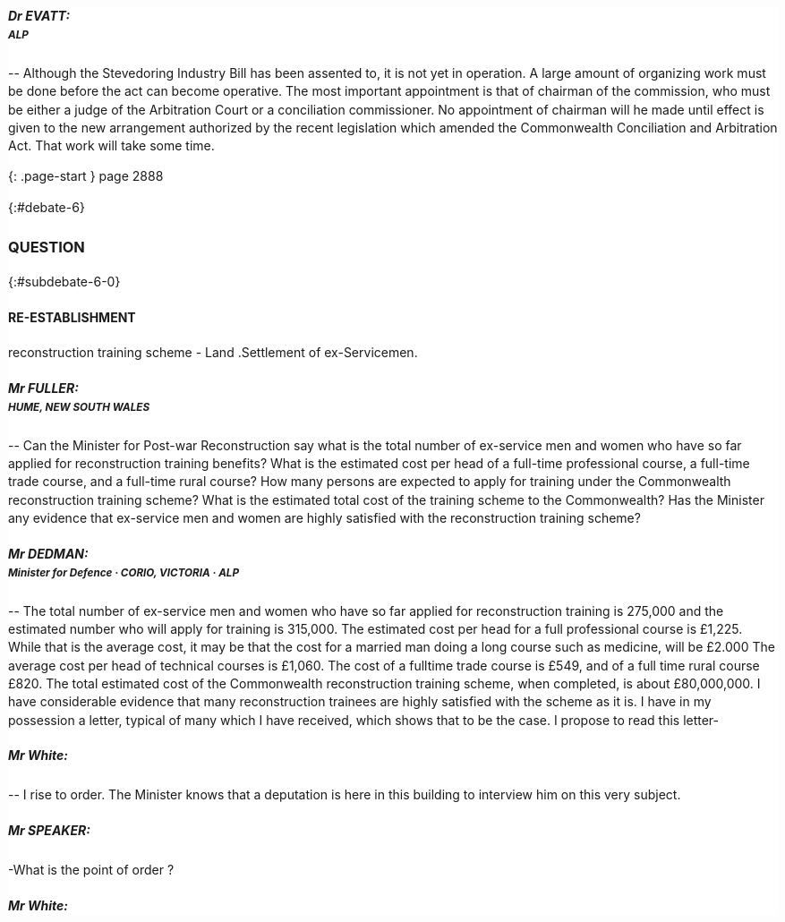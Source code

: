 ##### Dr EVATT:<br><small class="text-muted">ALP</small>

-- Although the Stevedoring Industry Bill has been assented to, it is not yet in operation. A large amount of organizing work must be done before the act can become operative. The most important appointment is that of chairman of the commission, who must be either a judge of the Arbitration Court or a conciliation commissioner. No appointment of chairman will he made until effect is given to the new arrangement authorized by the recent legislation which amended the Commonwealth Conciliation and Arbitration Act. That work will take some time. 

{: .page-start }
page 2888

{:#debate-6}
### QUESTION

{:#subdebate-6-0}
#### RE-ESTABLISHMENT

reconstruction training scheme - Land .Settlement of  ex-Servicemen. 

##### Mr FULLER:<br><small class="text-muted">HUME, NEW SOUTH WALES</small>

-- Can the Minister for Post-war Reconstruction say what is the total number of ex-service men and women who have so far applied for reconstruction training benefits? What is the estimated cost per head of a full-time professional course, a full-time trade course, and a full-time rural course? How many persons are expected to apply for training under the Commonwealth reconstruction training scheme? What is the estimated total cost of the training scheme to the Commonwealth? Has the Minister any evidence that ex-service men and women are highly satisfied with the reconstruction training scheme? 

##### Mr DEDMAN:<br><small class="text-muted">Minister for Defence &middot; CORIO, VICTORIA &middot; ALP</small>

-- The total number of ex-service men and women who have so far applied for reconstruction training is 275,000 and the estimated number who will apply for training is 315,000. The estimated cost per head for a full professional course is £1,225. While that is the average cost, it may be that the cost for a married man doing a long course such as medicine, will be £2.000 The average cost per head of technical courses is £1,060. The cost of a fulltime trade course is £549, and of a full time rural course £820. The total estimated cost of the Commonwealth reconstruction training scheme, when completed, is about £80,000,000. I have considerable evidence that many reconstruction trainees are highly satisfied with the scheme as it is. I have in my possession a letter, typical of many which I have received, which shows that to be the case. I propose to read this letter- 

##### Mr White:

-- I rise to order. The Minister knows that a deputation is here in this building to interview him on this very subject. 

##### Mr SPEAKER:

-What is the point of order ? 

##### Mr White:
